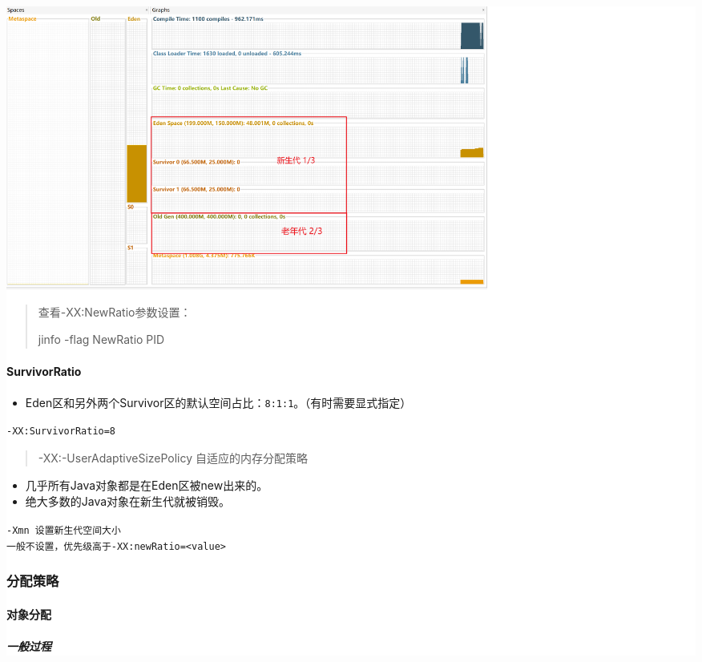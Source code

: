 <img src="../../../pictures/Snipaste_2023-05-24_16-00-30.png" width="600"/>  

> 查看-XX:NewRatio参数设置：
> 
> jinfo -flag NewRatio PID

#### SurvivorRatio

- Eden区和另外两个Survivor区的默认空间占比：`8:1:1`。（有时需要显式指定）

```
-XX:SurvivorRatio=8
```

> -XX:-UserAdaptiveSizePolicy 自适应的内存分配策略

- 几乎所有Java对象都是在Eden区被new出来的。
- 绝大多数的Java对象在新生代就被销毁。

```
-Xmn 设置新生代空间大小
一般不设置，优先级高于-XX:newRatio=<value> 
```

### 分配策略

#### 对象分配

##### 一般过程
